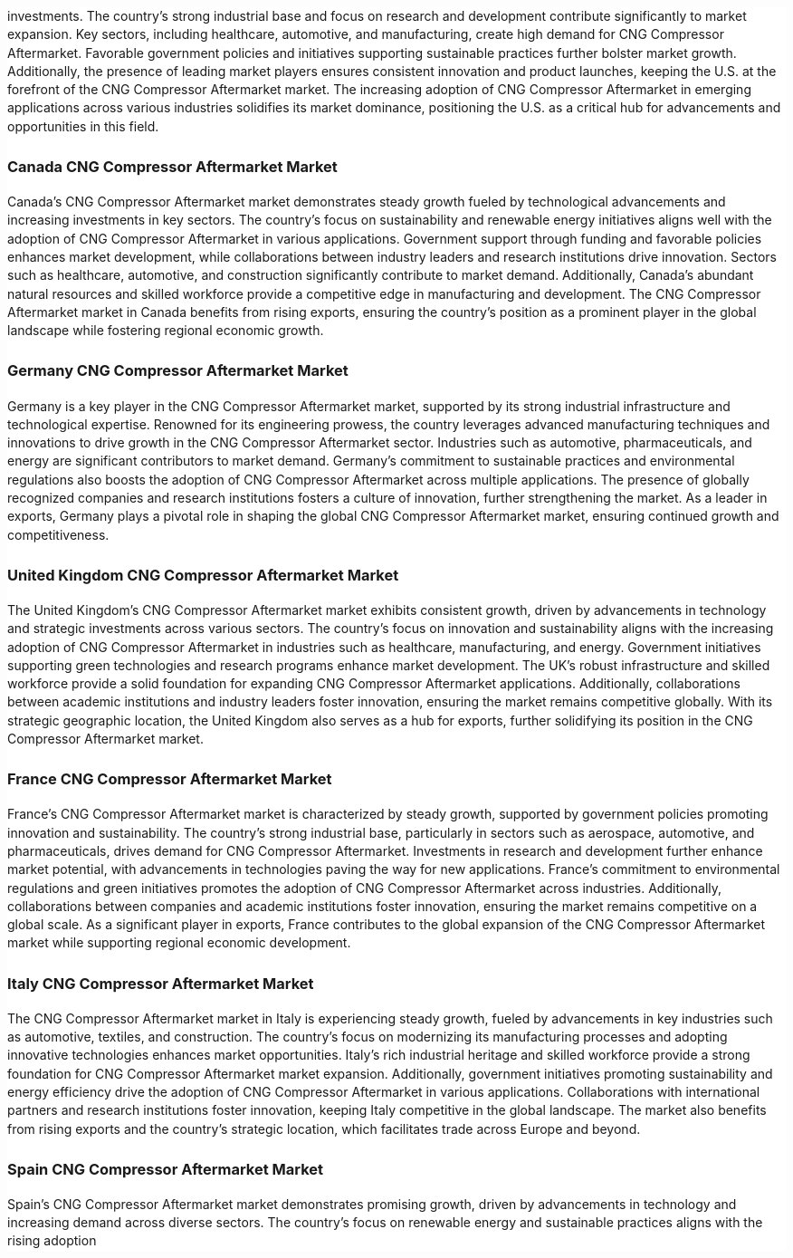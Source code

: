 investments. The country&rsquo;s strong industrial base and focus on research and development contribute significantly to market expansion. Key sectors, including healthcare, automotive, and manufacturing, create high demand for CNG Compressor Aftermarket. Favorable government policies and initiatives supporting sustainable practices further bolster market growth. Additionally, the presence of leading market players ensures consistent innovation and product launches, keeping the U.S. at the forefront of the CNG Compressor Aftermarket market. The increasing adoption of CNG Compressor Aftermarket in emerging applications across various industries solidifies its market dominance, positioning the U.S. as a critical hub for advancements and opportunities in this field.</p><h3>Canada CNG Compressor Aftermarket Market</h3><p>Canada&rsquo;s CNG Compressor Aftermarket market demonstrates steady growth fueled by technological advancements and increasing investments in key sectors. The country&rsquo;s focus on sustainability and renewable energy initiatives aligns well with the adoption of CNG Compressor Aftermarket in various applications. Government support through funding and favorable policies enhances market development, while collaborations between industry leaders and research institutions drive innovation. Sectors such as healthcare, automotive, and construction significantly contribute to market demand. Additionally, Canada&rsquo;s abundant natural resources and skilled workforce provide a competitive edge in manufacturing and development. The CNG Compressor Aftermarket market in Canada benefits from rising exports, ensuring the country&rsquo;s position as a prominent player in the global landscape while fostering regional economic growth.</p><h3>Germany CNG Compressor Aftermarket Market</h3><p>Germany is a key player in the CNG Compressor Aftermarket market, supported by its strong industrial infrastructure and technological expertise. Renowned for its engineering prowess, the country leverages advanced manufacturing techniques and innovations to drive growth in the CNG Compressor Aftermarket sector. Industries such as automotive, pharmaceuticals, and energy are significant contributors to market demand. Germany&rsquo;s commitment to sustainable practices and environmental regulations also boosts the adoption of CNG Compressor Aftermarket across multiple applications. The presence of globally recognized companies and research institutions fosters a culture of innovation, further strengthening the market. As a leader in exports, Germany plays a pivotal role in shaping the global CNG Compressor Aftermarket market, ensuring continued growth and competitiveness.</p><h3>United Kingdom CNG Compressor Aftermarket Market</h3><p>The United Kingdom&rsquo;s CNG Compressor Aftermarket market exhibits consistent growth, driven by advancements in technology and strategic investments across various sectors. The country&rsquo;s focus on innovation and sustainability aligns with the increasing adoption of CNG Compressor Aftermarket in industries such as healthcare, manufacturing, and energy. Government initiatives supporting green technologies and research programs enhance market development. The UK&rsquo;s robust infrastructure and skilled workforce provide a solid foundation for expanding CNG Compressor Aftermarket applications. Additionally, collaborations between academic institutions and industry leaders foster innovation, ensuring the market remains competitive globally. With its strategic geographic location, the United Kingdom also serves as a hub for exports, further solidifying its position in the CNG Compressor Aftermarket market.</p><h3>France CNG Compressor Aftermarket Market</h3><p>France&rsquo;s CNG Compressor Aftermarket market is characterized by steady growth, supported by government policies promoting innovation and sustainability. The country&rsquo;s strong industrial base, particularly in sectors such as aerospace, automotive, and pharmaceuticals, drives demand for CNG Compressor Aftermarket. Investments in research and development further enhance market potential, with advancements in technologies paving the way for new applications. France&rsquo;s commitment to environmental regulations and green initiatives promotes the adoption of CNG Compressor Aftermarket across industries. Additionally, collaborations between companies and academic institutions foster innovation, ensuring the market remains competitive on a global scale. As a significant player in exports, France contributes to the global expansion of the CNG Compressor Aftermarket market while supporting regional economic development.</p><h3>Italy CNG Compressor Aftermarket Market</h3><p>The CNG Compressor Aftermarket market in Italy is experiencing steady growth, fueled by advancements in key industries such as automotive, textiles, and construction. The country&rsquo;s focus on modernizing its manufacturing processes and adopting innovative technologies enhances market opportunities. Italy&rsquo;s rich industrial heritage and skilled workforce provide a strong foundation for CNG Compressor Aftermarket market expansion. Additionally, government initiatives promoting sustainability and energy efficiency drive the adoption of CNG Compressor Aftermarket in various applications. Collaborations with international partners and research institutions foster innovation, keeping Italy competitive in the global landscape. The market also benefits from rising exports and the country&rsquo;s strategic location, which facilitates trade across Europe and beyond.</p><h3>Spain CNG Compressor Aftermarket Market</h3><p>Spain&rsquo;s CNG Compressor Aftermarket market demonstrates promising growth, driven by advancements in technology and increasing demand across diverse sectors. The country&rsquo;s focus on renewable energy and sustainable practices aligns with the rising adoption